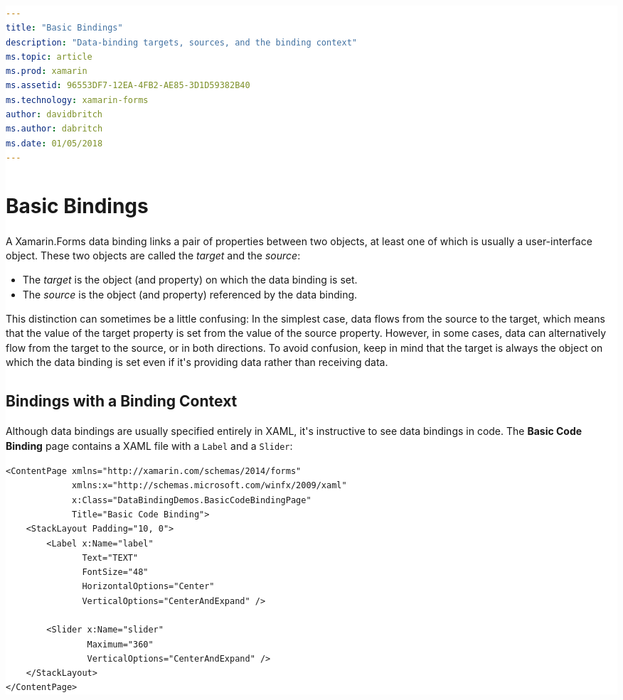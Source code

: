 ```yaml
---
title: "Basic Bindings"
description: "Data-binding targets, sources, and the binding context"
ms.topic: article
ms.prod: xamarin
ms.assetid: 96553DF7-12EA-4FB2-AE85-3D1D59382B40
ms.technology: xamarin-forms
author: davidbritch
ms.author: dabritch
ms.date: 01/05/2018
---
```


# Basic Bindings

A Xamarin.Forms data binding links a pair of properties between two objects, at least one of which is usually a user-interface object. These two objects are called the *target* and the *source*:

- The *target* is the object (and property) on which the data binding is set.
- The *source* is the object (and property) referenced by the data binding.

This distinction can sometimes be a little confusing: In the simplest case, data flows from the source to the target, which means that the value of the target property is set from the value of the source property. However, in some cases, data can alternatively flow from the target to the source, or in both directions. To avoid confusion, keep in mind that the target is always the object on which the data binding is set even if it's providing data rather than receiving data.

## Bindings with a Binding Context

Although data bindings are usually specified entirely in XAML, it's instructive to see data bindings in code. The **Basic Code Binding** page contains a XAML file with a `Label` and a `Slider`:

```xaml
<ContentPage xmlns="http://xamarin.com/schemas/2014/forms"
             xmlns:x="http://schemas.microsoft.com/winfx/2009/xaml"
             x:Class="DataBindingDemos.BasicCodeBindingPage"
             Title="Basic Code Binding">
    <StackLayout Padding="10, 0">
        <Label x:Name="label"
               Text="TEXT"
               FontSize="48"
               HorizontalOptions="Center"
               VerticalOptions="CenterAndExpand" />

        <Slider x:Name="slider"
                Maximum="360"
                VerticalOptions="CenterAndExpand" />
    </StackLayout>
</ContentPage>
```

